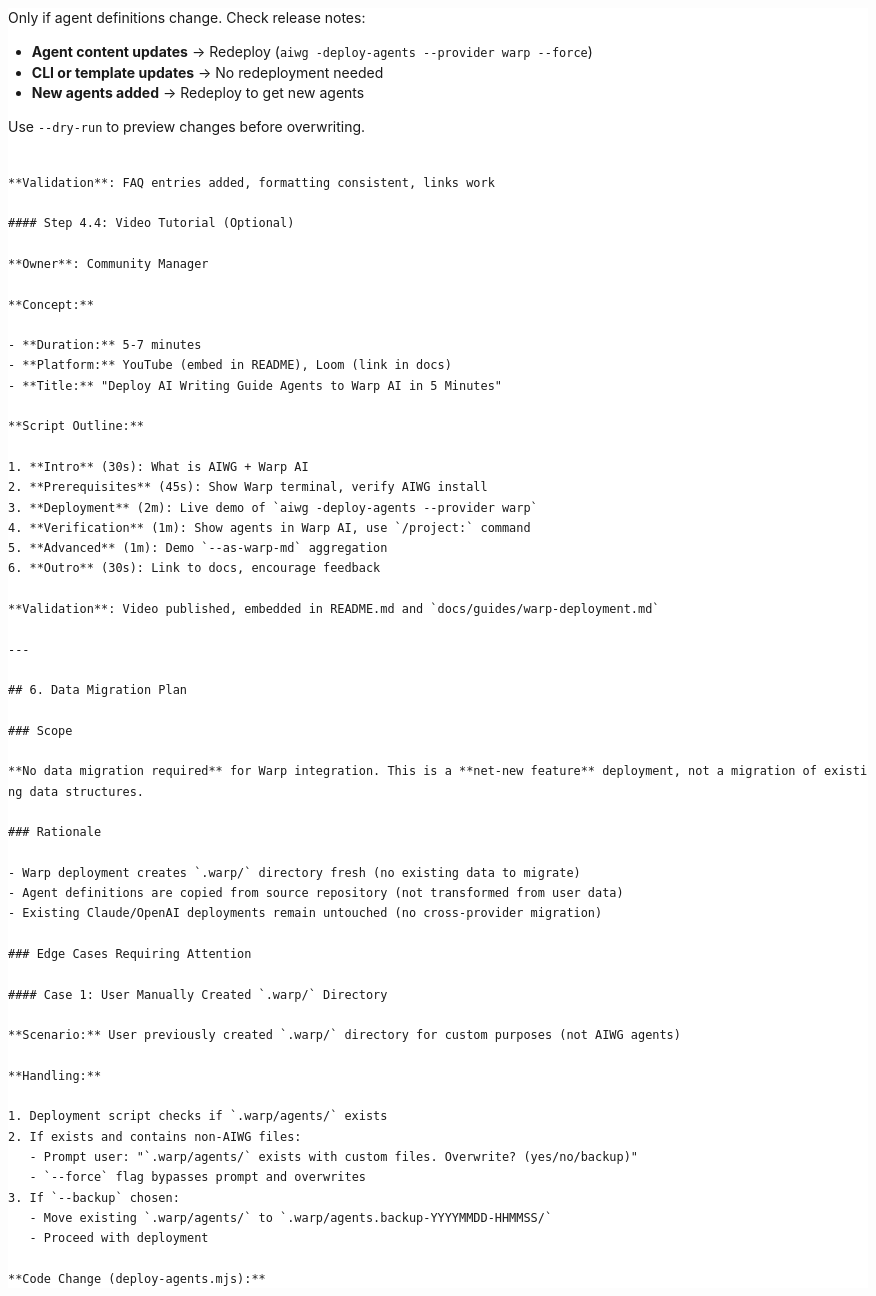 Only if agent definitions change. Check release notes:

- **Agent content updates** → Redeploy (`aiwg -deploy-agents --provider warp --force`)
- **CLI or template updates** → No redeployment needed
- **New agents added** → Redeploy to get new agents

Use `--dry-run` to preview changes before overwriting.
```

**Validation**: FAQ entries added, formatting consistent, links work

#### Step 4.4: Video Tutorial (Optional)

**Owner**: Community Manager

**Concept:**

- **Duration:** 5-7 minutes
- **Platform:** YouTube (embed in README), Loom (link in docs)
- **Title:** "Deploy AI Writing Guide Agents to Warp AI in 5 Minutes"

**Script Outline:**

1. **Intro** (30s): What is AIWG + Warp AI
2. **Prerequisites** (45s): Show Warp terminal, verify AIWG install
3. **Deployment** (2m): Live demo of `aiwg -deploy-agents --provider warp`
4. **Verification** (1m): Show agents in Warp AI, use `/project:` command
5. **Advanced** (1m): Demo `--as-warp-md` aggregation
6. **Outro** (30s): Link to docs, encourage feedback

**Validation**: Video published, embedded in README.md and `docs/guides/warp-deployment.md`

---

## 6. Data Migration Plan

### Scope

**No data migration required** for Warp integration. This is a **net-new feature** deployment, not a migration of existing data structures.

### Rationale

- Warp deployment creates `.warp/` directory fresh (no existing data to migrate)
- Agent definitions are copied from source repository (not transformed from user data)
- Existing Claude/OpenAI deployments remain untouched (no cross-provider migration)

### Edge Cases Requiring Attention

#### Case 1: User Manually Created `.warp/` Directory

**Scenario:** User previously created `.warp/` directory for custom purposes (not AIWG agents)

**Handling:**

1. Deployment script checks if `.warp/agents/` exists
2. If exists and contains non-AIWG files:
   - Prompt user: "`.warp/agents/` exists with custom files. Overwrite? (yes/no/backup)"
   - `--force` flag bypasses prompt and overwrites
3. If `--backup` chosen:
   - Move existing `.warp/agents/` to `.warp/agents.backup-YYYYMMDD-HHMMSS/`
   - Proceed with deployment

**Code Change (deploy-agents.mjs):**

```